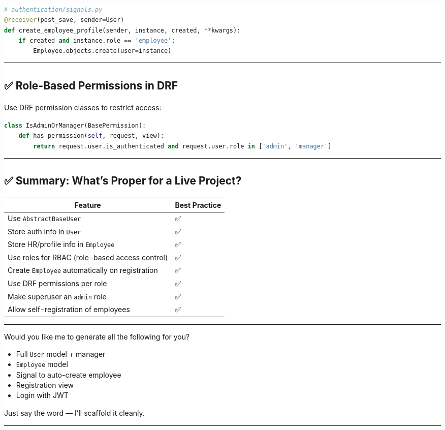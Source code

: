 ```python
# authentication/signals.py
@receiver(post_save, sender=User)
def create_employee_profile(sender, instance, created, **kwargs):
    if created and instance.role == 'employee':
        Employee.objects.create(user=instance)
```

---

## ✅ Role-Based Permissions in DRF

Use DRF permission classes to restrict access:

```python
class IsAdminOrManager(BasePermission):
    def has_permission(self, request, view):
        return request.user.is_authenticated and request.user.role in ['admin', 'manager']
```

---

## ✅ Summary: What’s Proper for a Live Project?

| Feature                                         | Best Practice |
| ----------------------------------------------- | ------------- |
| Use `AbstractBaseUser`                          | ✅             |
| Store auth info in `User`                       | ✅             |
| Store HR/profile info in `Employee`             | ✅             |
| Use roles for RBAC (role-based access control)  | ✅             |
| Create `Employee` automatically on registration | ✅             |
| Use DRF permissions per role                    | ✅             |
| Make superuser an `admin` role                  | ✅             |
| Allow self-registration of employees            | ✅             |

---

Would you like me to generate all the following for you?

* Full `User` model + manager
* `Employee` model
* Signal to auto-create employee
* Registration view
* Login with JWT

Just say the word — I’ll scaffold it cleanly.



---------------------------------------------------------------------------------------------------------------

